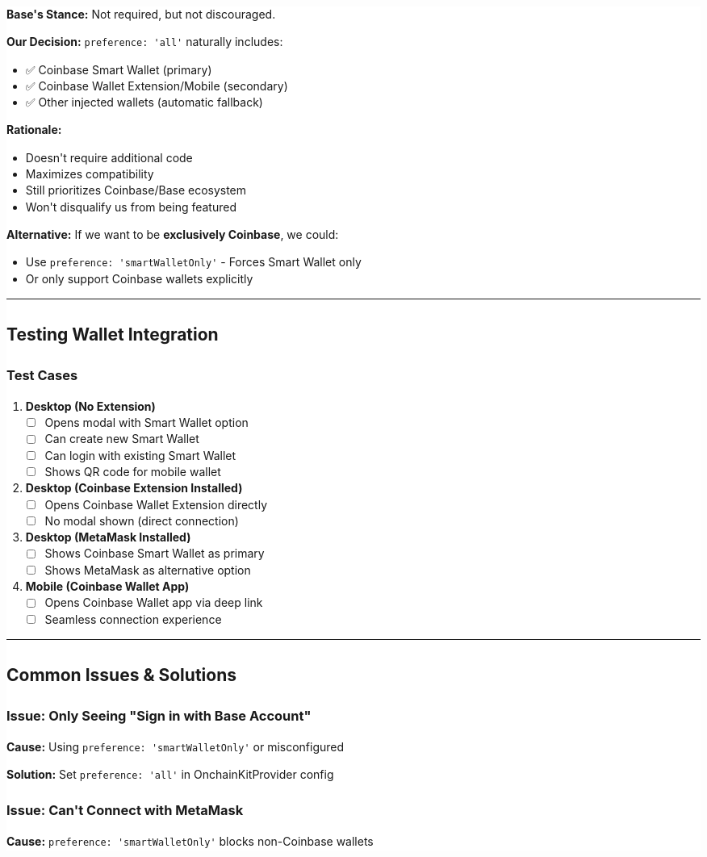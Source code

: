 **Base's Stance:** Not required, but not discouraged.

**Our Decision:** `preference: 'all'` naturally includes:
- ✅ Coinbase Smart Wallet (primary)
- ✅ Coinbase Wallet Extension/Mobile (secondary)
- ✅ Other injected wallets (automatic fallback)

**Rationale:**
- Doesn't require additional code
- Maximizes compatibility
- Still prioritizes Coinbase/Base ecosystem
- Won't disqualify us from being featured

**Alternative:** If we want to be **exclusively Coinbase**, we could:
- Use `preference: 'smartWalletOnly'` - Forces Smart Wallet only
- Or only support Coinbase wallets explicitly

---

## Testing Wallet Integration

### Test Cases

1. **Desktop (No Extension)**
   - [ ] Opens modal with Smart Wallet option
   - [ ] Can create new Smart Wallet
   - [ ] Can login with existing Smart Wallet
   - [ ] Shows QR code for mobile wallet

2. **Desktop (Coinbase Extension Installed)**
   - [ ] Opens Coinbase Wallet Extension directly
   - [ ] No modal shown (direct connection)

3. **Desktop (MetaMask Installed)**
   - [ ] Shows Coinbase Smart Wallet as primary
   - [ ] Shows MetaMask as alternative option

4. **Mobile (Coinbase Wallet App)**
   - [ ] Opens Coinbase Wallet app via deep link
   - [ ] Seamless connection experience

---

## Common Issues & Solutions

### Issue: Only Seeing "Sign in with Base Account"

**Cause:** Using `preference: 'smartWalletOnly'` or misconfigured

**Solution:** Set `preference: 'all'` in OnchainKitProvider config

### Issue: Can't Connect with MetaMask

**Cause:** `preference: 'smartWalletOnly'` blocks non-Coinbase wallets
